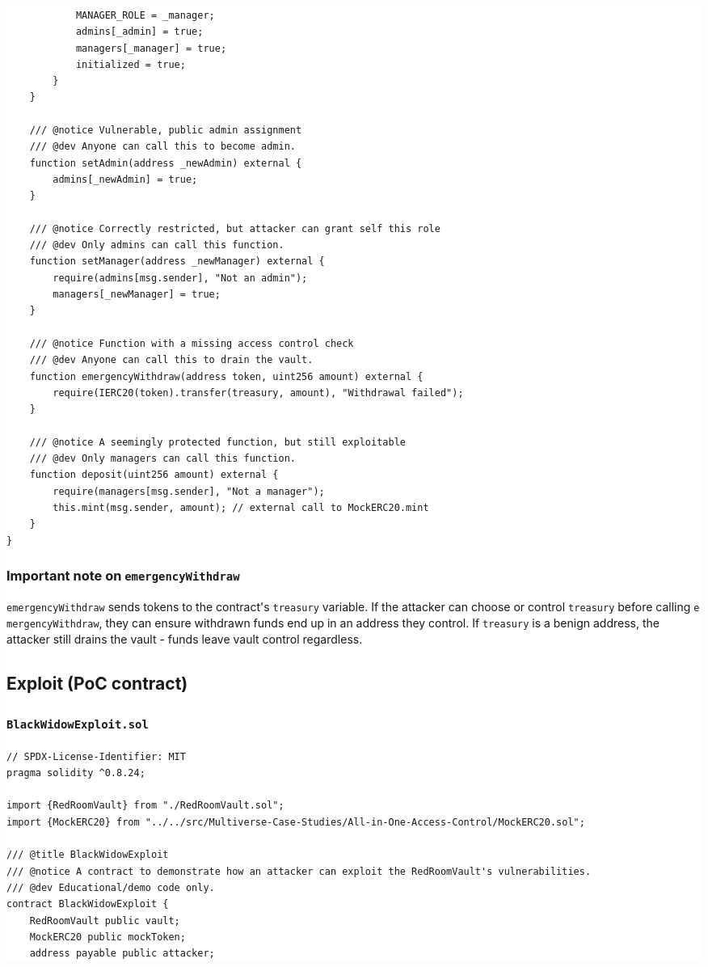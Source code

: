 ```solidity
            MANAGER_ROLE = _manager;
            admins[_admin] = true;
            managers[_manager] = true;
            initialized = true;
        }
    }

    /// @notice Vulnerable, public admin assignment
    /// @dev Anyone can call this to become admin.
    function setAdmin(address _newAdmin) external {
        admins[_newAdmin] = true;
    }

    /// @notice Correctly restricted, but attacker can grant self this role
    /// @dev Only admins can call this function.
    function setManager(address _newManager) external {
        require(admins[msg.sender], "Not an admin");
        managers[_newManager] = true;
    }

    /// @notice Function with a missing access control check
    /// @dev Anyone can call this to drain the vault.
    function emergencyWithdraw(address token, uint256 amount) external {
        require(IERC20(token).transfer(treasury, amount), "Withdrawal failed");
    }

    /// @notice A seemingly protected function, but still exploitable
    /// @dev Only managers can call this function.
    function deposit(uint256 amount) external {
        require(managers[msg.sender], "Not a manager");
        this.mint(msg.sender, amount); // external call to MockERC20.mint 
    }
}
```

### Important note on `emergencyWithdraw`

`emergencyWithdraw` sends tokens to the contract's `treasury` variable. If the attacker can choose or control `treasury` before calling `emergencyWithdraw`, they can ensure withdrawn funds end up in an address they control. If `treasury` is a benign address, the attacker still drains the vault - funds leave vault control regardless.

## Exploit (PoC contract)
### `BlackWidowExploit.sol` 

```solidity
// SPDX-License-Identifier: MIT
pragma solidity ^0.8.24;

import {RedRoomVault} from "./RedRoomVault.sol";
import {MockERC20} from "../../src/Multiverse-Case-Studies/All-in-One-Access-Control/MockERC20.sol";

/// @title BlackWidowExploit
/// @notice A contract to demonstrate how an attacker can exploit the RedRoomVault's vulnerabilities.
/// @dev Educational/demo code only.
contract BlackWidowExploit {
    RedRoomVault public vault;
    MockERC20 public mockToken;
    address payable public attacker;

```
